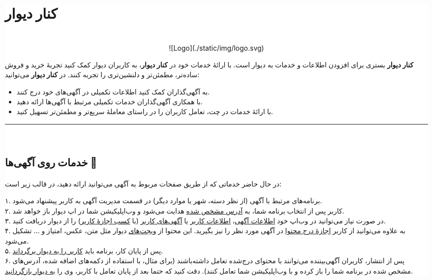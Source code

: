 # کنار دیوار

<br />

<div align="center">
![Logo](./static/img/logo.svg)
</div>

**کنار دیوار** بستری برای افزودن اطلاعات و خدمات به دیوار است.
با ارائهٔ خدمات خود در **کنار دیوار**، به کاربران دیوار کمک کنید تجربهٔ خرید و فروش ساده‌تر، مطمئن‌تر و دلنشین‌تری را تجربه کنند.
در **کنار دیوار** می‌توانید:

- به آگهی‌گذاران کمک کنید اطلاعات تکمیلی در آگهی‌های خود درج کنند.
- با همکاری آگهی‌گذاران خدمات تکمیلی مرتبط با آگهی‌ها ارائه دهید.
- با ارائهٔ خدمات در چت، تعامل کاربران را در راستای معاملهٔ سریع‌تر و مطمئن‌تر تسهیل کنید.

---

<br />

## خدمات روی آگهی‌ها 📜

در حال حاضر خدماتی که از طریق صفحات مربوط به آگهی می‌توانید ارائه دهید، در قالب زیر است:

۱. برنامه‌های مرتبط با آگهی (از نظر دسته، شهر یا موارد دیگر) در قسمت مدیریت آگهی به کاربر پیشنهاد می‌شود.\
۲. کاربر پس از انتخاب برنامه شما، به [آدرس مشخص شده][راهنما » مدیریت اپ »‌ تعامل در آگهی] هدایت می‌شود و وب‌اپلیکیشن شما در اپ دیوار باز خواهد شد.\
۳. در صورت نیاز می‌توانید در وب‌اپ خود [اطلاعات آگهی][راهنما » اطلاعات آگهی]، [اطلاعات کاربر][راهنما » اطلاعات کاربر] یا [آگهی‌های کاربر][راهنما » آگهی‌های کاربر] (با [کسب اجازهٔ کاربر][راهنما » احراز باز]) را از دیوار دریافت کنید.\
۴. به علاوه می‌توانید از کاربر [اجازهٔ درج محتوا][راهنما » احراز باز] در آگهی مورد نظر را نیز بگیرید. این محتوا از [ویجت‌های][راهنما » ویجت‌ها] دیوار مثل متن، عکس، امتیاز و ... تشکیل می‌شود.\
۵. پس از پایان کار، برنامه باید [کاربر را به دیوار برگرداند][راهنما » مدیریت اپ »‌ تعامل در آگهی]. \
۶. پس از انتشار، کاربران آگهی‌بیننده می‌توانند با محتوای درج‌شده تعامل داشته‌باشند (برای مثال، با استفاده از دکمه‌های اضافه شده، آدرس‌های مشخص شده در برنامه شما را باز کرده و با وب‌اپلیکیشن شما تعامل کنند). دقت کنید که حتما بعد از پایان تعامل با کاربر، وی را [به دیوار بازگردانید][راهنما » مدیریت اپ »‌ تعامل در آگهی].


[پنل کنار]: https://divar.ir/kenar
[تلگرام کنار]: https://t.me/kenar_divar
[ایمیل ساپورت کنار]: mailto:kenar.support@divar.ir
[پنل کنار » اپ‌ها]: https://divar.ir/kenar/management/apps
[راهنما » مدیریت اپ]: ./management
[راهنما » مدیریت اپ »‌ تعامل در آگهی]: management#تعامل-با-کاربر-پس-از-ثبت-آگهی
[راهنما » مدیریت اپ »‌ تعامل در چت]: management#تعامل-با-کاربر-در-چت
[راهنما » اطلاعات آگهی]: ./post/get_post.md
[راهنما » آگهی‌های کاربر]: ./post/get_user_posts.md
[راهنما » احراز باز]: ./oauth
[راهنما » اطلاعات کاربر]: ./oauth/get_user.md
[راهنما » افزونه‌های آگهی]: ./addons
[راهنما » افزونه‌های بیننده آگهی]: ./addons/demand_addon.md
[راهنما » افزونه‌های آگهی » ساخت]: ./addons/post_addons.md
[راهنما » افزونه‌های آگهی » معنی]: ./semantic/semantic_data.md
[راهنما » افزونه‌های آگهی » تست]: ./development/README.md
[راهنما » ویجت‌ها]: ./widgets
[ویجت‌ها » فیگما]: https://www.figma.com/file/ZhhSihwKTjiER1VUDX4ovh/%F0%9F%93%92-Kenar-Docs-(WIP)?type=design&node-id=2-4&mode=design&t=RbiQ2ay29ombNJKz-11
[راهنما » بازگشت کاربر]: ./misc
[راهنما » افزونه‌های چت]: ./chat
[راهنما » افزونه‌های چت » ارسال پیام]: chat/users_conversations.md
[راهنما » افزونه‌های چت » ارسال پیام‌ » دکمه]: chat/users_conversations.md#کلیک-کاربر-روی-دکمهٔ-درج-شده-زیر-پیام
[راهنما » مدیریت اپ » رویدادها]: ./management#رویدادها
[راهنما » مدیریت اپ » رویدادها]: ./management#رویدادها
[راهنما » رویدادها]: ./events
[احراز باز]: https://oauth.net/2/
[احراز باز » ابزارها]: https://oauth.net/code/
[راهنما » کلیدها]: ./management/api-keys.md
[راهنما » کلیدها » امنیت]: ./management/api-keys.md#امنیت-کلیدها
[راهنما » افزونه‌های کاربر]: ./addons#افزونه-کاربر
[راهنما » افزونه‌های کاربر » اطلاعات معنایی]: ./semantic/semantic_data.md
[راهنما » افزونه‌های کاربر » ساخت]: ./addons/user-addons.md
[راهنما » افزونه‌های کاربر » حذف]: ./addons/user-addons.md#حذف-افزونه-کاربر
[راهنما » اطلاعات معنایی کاربر]: ./semantic
[راهنما » اطلاعات معنایی کاربر » درج]: ./semantic/user_semantic_create
[راهنما » اطلاعات معنایی کاربر » حذف]: ./semantic/user_semantic_delete
[راهنما » تیکت پرداخت]: ./payment-ticket
[راهنما » تیکت پرداخت » بررسی صحت]: ./payment-ticket/validate.md
[ایشوی جدید]: https://github.com/divar-ir/kenar-docs/issues/new
[راهنما » آگهی]: ./post
[راهنما » مقادیر]: ./assets
[راهنما » اطلاعات آگهی » جستجو]: ./post/search_post.md